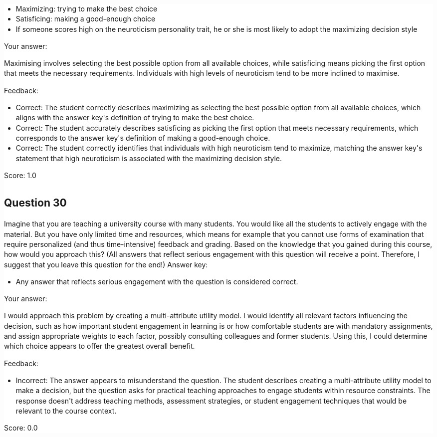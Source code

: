 - Maximizing: trying to make the best choice
- Satisficing: making a good-enough choice
- If someone scores high on the neuroticism personality trait, he or she is most likely to adopt the maximizing decision style

Your answer:

Maximising involves selecting the best possible option from all available choices, while satisficing means picking the first option that meets the necessary requirements. Individuals with high levels of neuroticism tend to be more inclined to maximise.

Feedback:

- Correct: The student correctly describes maximizing as selecting the best possible option from all available choices, which aligns with the answer key's definition of trying to make the best choice.
- Correct: The student accurately describes satisficing as picking the first option that meets necessary requirements, which corresponds to the answer key's definition of making a good-enough choice.
- Correct: The student correctly identifies that individuals with high neuroticism tend to maximize, matching the answer key's statement that high neuroticism is associated with the maximizing decision style.

Score: 1.0

## Question 30
            
Imagine that you are teaching a university course with many students. You would like all the students to actively engage with the material. But you have only limited time and resources, which means for example that you cannot use forms of examination that require personalized (and thus time-intensive) feedback and grading. Based on the knowledge that you gained during this course, how would you approach this? (All answers that reflect serious engagement with this question will receive a point. Therefore, I suggest that you leave this question for the end!)
Answer key:

- Any answer that reflects serious engagement with the question is considered correct.

Your answer:

I would approach this problem by creating a multi-attribute utility model. I would identify all relevant factors influencing the decision, such as how important student engagement in learning is or how comfortable students are with mandatory assignments, and assign appropriate weights to each factor, possibly consulting colleagues and former students. Using this, I could determine which choice appears to offer the greatest overall benefit.

Feedback:

- Incorrect: The answer appears to misunderstand the question. The student describes creating a multi-attribute utility model to make a decision, but the question asks for practical teaching approaches to engage students within resource constraints. The response doesn't address teaching methods, assessment strategies, or student engagement techniques that would be relevant to the course context.

Score: 0.0

